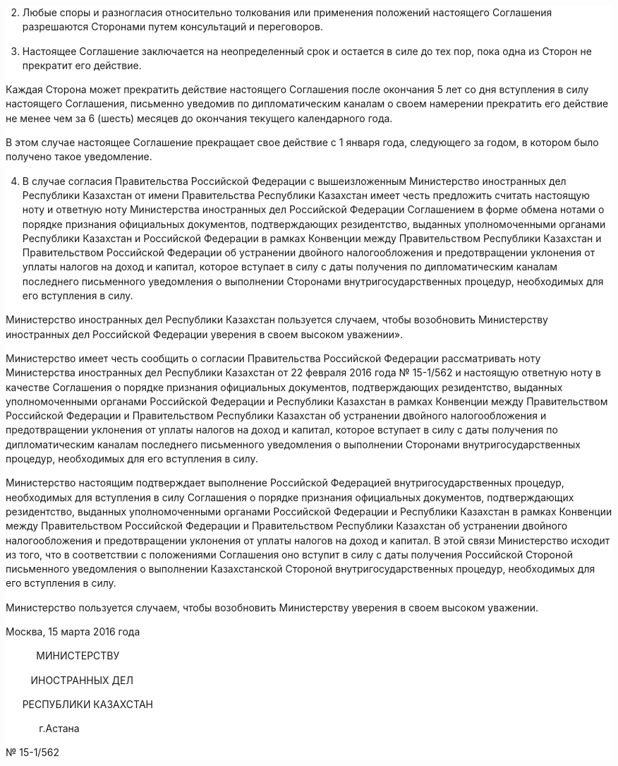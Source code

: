2. Любые споры и разногласия относительно толкования или применения положений настоящего Соглашения разрешаются Сторонами путем консультаций и переговоров.

3. Настоящее Соглашение заключается на неопределенный срок и остается в силе до тех пор, пока одна из Сторон не прекратит его действие.

Каждая Сторона может прекратить действие настоящего Соглашения после окончания 5 лет со дня вступления в силу настоящего Соглашения, письменно уведомив по дипломатическим каналам о своем намерении прекратить его действие не менее чем за 6 (шесть) месяцев до окончания текущего календарного года.

В этом случае настоящее Соглашение прекращает свое действие с 1 января года, следующего за годом, в котором было получено такое уведомление.

4. В случае согласия Правительства Российской Федерации с вышеизложенным Министерство иностранных дел Республики Казахстан от имени Правительства Республики Казахстан имеет честь предложить считать настоящую ноту и ответную ноту Министерства иностранных дел Российской Федерации Соглашением в форме обмена нотами о порядке признания официальных документов, подтверждающих резидентство, выданных уполномоченными органами Республики Казахстан и Российской Федерации в рамках Конвенции между Правительством Республики Казахстан и Правительством Российской Федерации об устранении двойного налогообложения и предотвращении уклонения от уплаты налогов на доход и капитал, которое вступает в силу с даты получения по дипломатическим каналам последнего письменного уведомления о выполнении Сторонами внутригосударственных процедур, необходимых для его вступления в силу.

Министерство иностранных дел Республики Казахстан пользуется случаем, чтобы возобновить Министерству иностранных дел Российской Федерации уверения в своем высоком уважении».

Министерство имеет честь сообщить о согласии Правительства Российской Федерации рассматривать ноту Министерства иностранных дел Республики Казахстан от 22 февраля 2016 года № 15-1/562 и настоящую ответную ноту в качестве Соглашения о порядке признания официальных документов, подтверждающих резидентство, выданных уполномоченными органами Российской Федерации и Республики Казахстан в рамках Конвенции между Правительством Российской Федерации и Правительством Республики Казахстан об устранении двойного налогообложения и предотвращении уклонения от уплаты налогов на доход и капитал, которое вступает в силу с даты получения по дипломатическим каналам последнего письменного уведомления о выполнении Сторонами внутригосударственных процедур, необходимых для его вступления в силу.

Министерство настоящим подтверждает выполнение Российской Федерацией внутригосударственных процедур, необходимых для вступления в силу Соглашения о порядке признания официальных документов, подтверждающих резидентство, выданных уполномоченными органами Российской Федерации и Республики Казахстан в рамках Конвенции между Правительством Российской Федерации и Правительством Республики Казахстан об устранении двойного налогообложения и предотвращении уклонения от уплаты налогов на доход и капитал. В этой связи Министерство исходит из того, что в соответствии с положениями Соглашения оно вступит в силу с даты получения Российской Стороной письменного уведомления о выполнении Казахстанской Стороной внутригосударственных процедур, необходимых для его вступления в силу.

Министерство пользуется случаем, чтобы возобновить Министерству уверения в своем высоком уважении.

Москва, 15 марта 2016 года

           МИНИСТЕРСТВУ

         ИНОСТРАННЫХ ДЕЛ

      РЕСПУБЛИКИ КАЗАХСТАН

            г.Астана

№ 15-1/562
